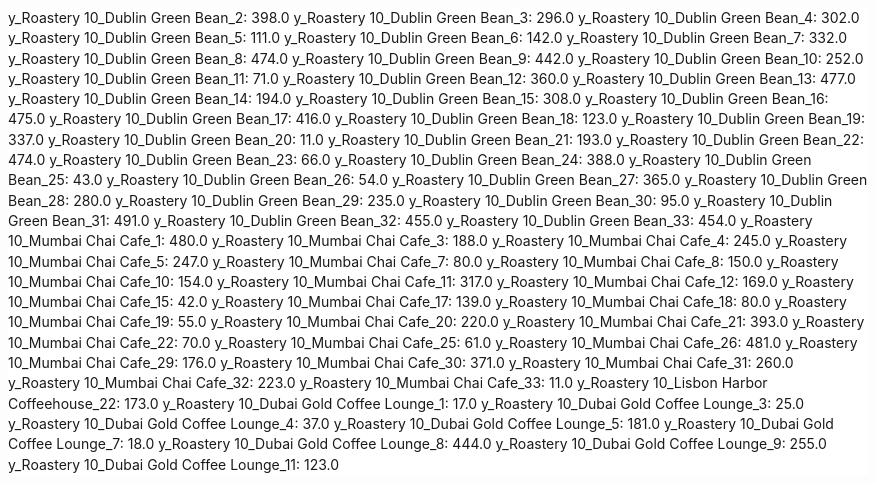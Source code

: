 y_Roastery 10_Dublin Green Bean_2: 398.0
y_Roastery 10_Dublin Green Bean_3: 296.0
y_Roastery 10_Dublin Green Bean_4: 302.0
y_Roastery 10_Dublin Green Bean_5: 111.0
y_Roastery 10_Dublin Green Bean_6: 142.0
y_Roastery 10_Dublin Green Bean_7: 332.0
y_Roastery 10_Dublin Green Bean_8: 474.0
y_Roastery 10_Dublin Green Bean_9: 442.0
y_Roastery 10_Dublin Green Bean_10: 252.0
y_Roastery 10_Dublin Green Bean_11: 71.0
y_Roastery 10_Dublin Green Bean_12: 360.0
y_Roastery 10_Dublin Green Bean_13: 477.0
y_Roastery 10_Dublin Green Bean_14: 194.0
y_Roastery 10_Dublin Green Bean_15: 308.0
y_Roastery 10_Dublin Green Bean_16: 475.0
y_Roastery 10_Dublin Green Bean_17: 416.0
y_Roastery 10_Dublin Green Bean_18: 123.0
y_Roastery 10_Dublin Green Bean_19: 337.0
y_Roastery 10_Dublin Green Bean_20: 11.0
y_Roastery 10_Dublin Green Bean_21: 193.0
y_Roastery 10_Dublin Green Bean_22: 474.0
y_Roastery 10_Dublin Green Bean_23: 66.0
y_Roastery 10_Dublin Green Bean_24: 388.0
y_Roastery 10_Dublin Green Bean_25: 43.0
y_Roastery 10_Dublin Green Bean_26: 54.0
y_Roastery 10_Dublin Green Bean_27: 365.0
y_Roastery 10_Dublin Green Bean_28: 280.0
y_Roastery 10_Dublin Green Bean_29: 235.0
y_Roastery 10_Dublin Green Bean_30: 95.0
y_Roastery 10_Dublin Green Bean_31: 491.0
y_Roastery 10_Dublin Green Bean_32: 455.0
y_Roastery 10_Dublin Green Bean_33: 454.0
y_Roastery 10_Mumbai Chai Cafe_1: 480.0
y_Roastery 10_Mumbai Chai Cafe_3: 188.0
y_Roastery 10_Mumbai Chai Cafe_4: 245.0
y_Roastery 10_Mumbai Chai Cafe_5: 247.0
y_Roastery 10_Mumbai Chai Cafe_7: 80.0
y_Roastery 10_Mumbai Chai Cafe_8: 150.0
y_Roastery 10_Mumbai Chai Cafe_10: 154.0
y_Roastery 10_Mumbai Chai Cafe_11: 317.0
y_Roastery 10_Mumbai Chai Cafe_12: 169.0
y_Roastery 10_Mumbai Chai Cafe_15: 42.0
y_Roastery 10_Mumbai Chai Cafe_17: 139.0
y_Roastery 10_Mumbai Chai Cafe_18: 80.0
y_Roastery 10_Mumbai Chai Cafe_19: 55.0
y_Roastery 10_Mumbai Chai Cafe_20: 220.0
y_Roastery 10_Mumbai Chai Cafe_21: 393.0
y_Roastery 10_Mumbai Chai Cafe_22: 70.0
y_Roastery 10_Mumbai Chai Cafe_25: 61.0
y_Roastery 10_Mumbai Chai Cafe_26: 481.0
y_Roastery 10_Mumbai Chai Cafe_29: 176.0
y_Roastery 10_Mumbai Chai Cafe_30: 371.0
y_Roastery 10_Mumbai Chai Cafe_31: 260.0
y_Roastery 10_Mumbai Chai Cafe_32: 223.0
y_Roastery 10_Mumbai Chai Cafe_33: 11.0
y_Roastery 10_Lisbon Harbor Coffeehouse_22: 173.0
y_Roastery 10_Dubai Gold Coffee Lounge_1: 17.0
y_Roastery 10_Dubai Gold Coffee Lounge_3: 25.0
y_Roastery 10_Dubai Gold Coffee Lounge_4: 37.0
y_Roastery 10_Dubai Gold Coffee Lounge_5: 181.0
y_Roastery 10_Dubai Gold Coffee Lounge_7: 18.0
y_Roastery 10_Dubai Gold Coffee Lounge_8: 444.0
y_Roastery 10_Dubai Gold Coffee Lounge_9: 255.0
y_Roastery 10_Dubai Gold Coffee Lounge_11: 123.0